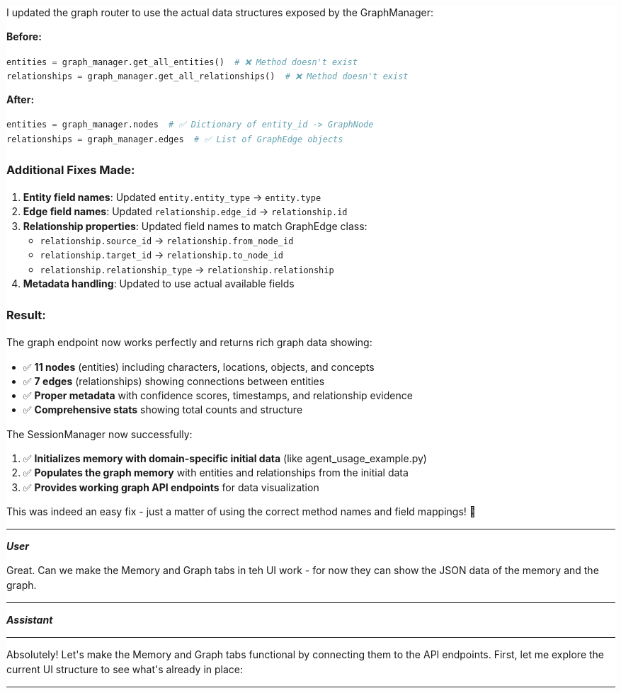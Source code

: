 I updated the graph router to use the actual data structures exposed by the GraphManager:

**Before:**
```python
entities = graph_manager.get_all_entities()  # ❌ Method doesn't exist
relationships = graph_manager.get_all_relationships()  # ❌ Method doesn't exist
```

**After:**
```python
entities = graph_manager.nodes  # ✅ Dictionary of entity_id -> GraphNode
relationships = graph_manager.edges  # ✅ List of GraphEdge objects
```

### **Additional Fixes Made:**

1. **Entity field names**: Updated `entity.entity_type` → `entity.type`
2. **Edge field names**: Updated `relationship.edge_id` → `relationship.id`  
3. **Relationship properties**: Updated field names to match GraphEdge class:
   - `relationship.source_id` → `relationship.from_node_id`
   - `relationship.target_id` → `relationship.to_node_id`
   - `relationship.relationship_type` → `relationship.relationship`
4. **Metadata handling**: Updated to use actual available fields

### **Result:**

The graph endpoint now works perfectly and returns rich graph data showing:
- ✅ **11 nodes** (entities) including characters, locations, objects, and concepts
- ✅ **7 edges** (relationships) showing connections between entities  
- ✅ **Proper metadata** with confidence scores, timestamps, and relationship evidence
- ✅ **Comprehensive stats** showing total counts and structure

The SessionManager now successfully:
1. ✅ **Initializes memory with domain-specific initial data** (like agent_usage_example.py)
2. ✅ **Populates the graph memory** with entities and relationships from the initial data
3. ✅ **Provides working graph API endpoints** for data visualization

This was indeed an easy fix - just a matter of using the correct method names and field mappings! 🚀

---

_**User**_

Great. Can we make the Memory and Graph tabs in teh UI work - for now they can show the JSON data of the memory and the graph.

---

_**Assistant**_



---

Absolutely! Let's make the Memory and Graph tabs functional by connecting them to the API endpoints. First, let me explore the current UI structure to see what's already in place:

---
